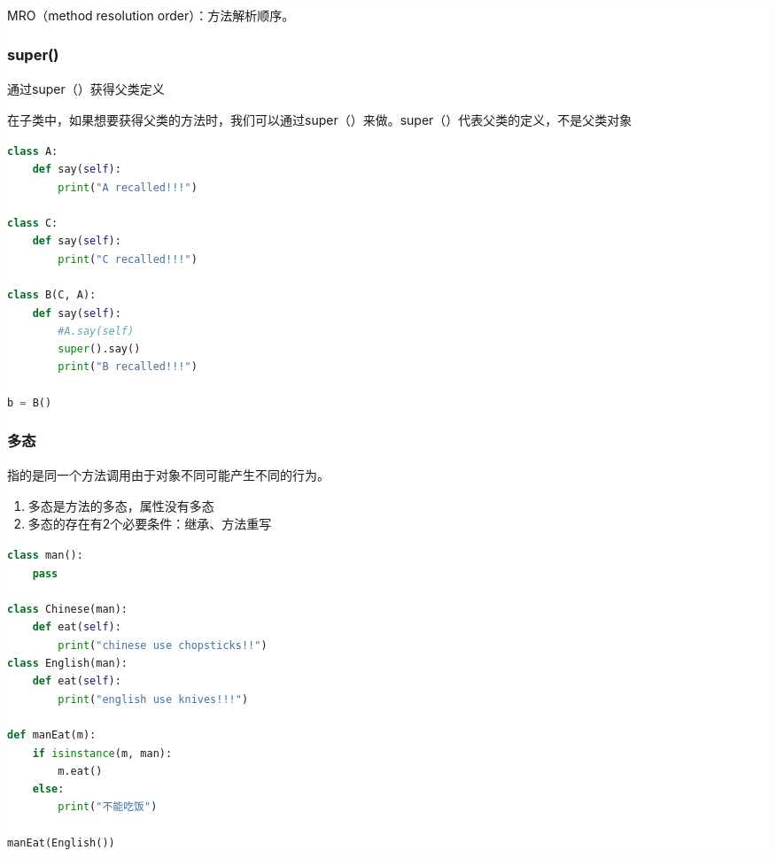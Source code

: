MRO（method resolution order）：方法解析顺序。



### super()

通过super（）获得父类定义

在子类中，如果想要获得父类的方法时，我们可以通过super（）来做。super（）代表父类的定义，不是父类对象

```python
class A:
    def say(self):
        print("A recalled!!!")

class C:
    def say(self):
        print("C recalled!!!")

class B(C, A):
    def say(self):
        #A.say(self)
        super().say()
        print("B recalled!!!")

b = B()
```



### 多态

指的是同一个方法调用由于对象不同可能产生不同的行为。

1. 多态是方法的多态，属性没有多态
2. 多态的存在有2个必要条件：继承、方法重写

```python
class man():
    pass

class Chinese(man):
    def eat(self):
        print("chinese use chopsticks!!")
class English(man):
    def eat(self):
        print("english use knives!!!")

def manEat(m):
    if isinstance(m, man):
        m.eat()
    else:
        print("不能吃饭")

manEat(English())
```
